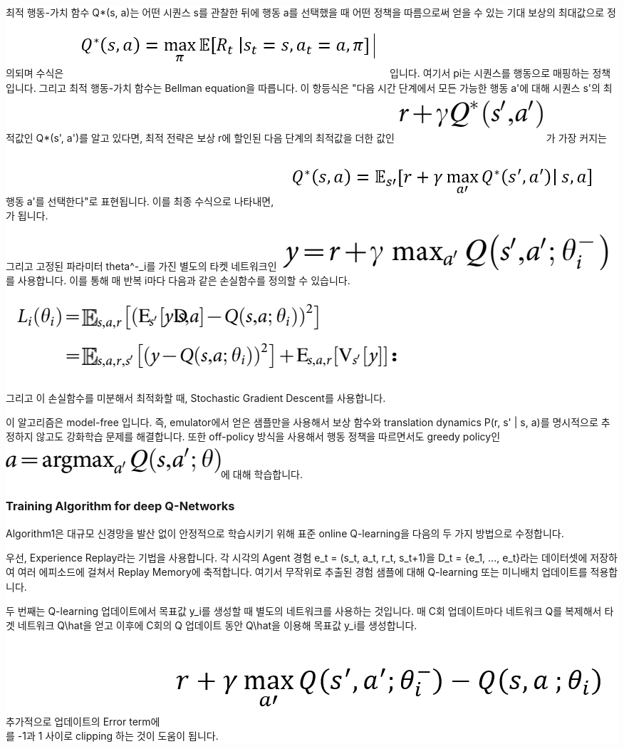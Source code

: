 최적 행동-가치 함수 Q*(s, a)는 어떤 시퀀스 s를 관찰한 뒤에 행동 a를 선택했을 때 어떤 정책을 따름으로써 얻을 수 있는 기대 보상의 최대값으로 정의되며 수식은 ![eq4](image/eq4.png) 입니다. 여기서 pi는 시퀀스를 행동으로 매핑하는 정책입니다. 그리고 최적 행동-가치 함수는 Bellman equation을 따릅니다. 이 항등식은 "다음 시간 단계에서 모든 가능한 행동 a'에 대해 시퀀스 s'의 최적값인 Q*(s', a')를 알고 있다면, 최적 전략은 보상 r에 할인된 다음 단계의 최적값을 더한 값인 ![eq5](image/eq5.png) 가 가장 커지는 행동 a'를 선택한다"로 표현됩니다. 이를 최종 수식으로 나타내면, ![eq6](image/eq6.png) 가 됩니다.

그리고 고정된 파라미터 theta^-_i를 가진 별도의 타켓 네트워크인 ![eq7](image/eq7.png) 를 사용합니다. 이를 통해 매 반복 i마다 다음과 같은 손실함수를 정의할 수 있습니다.

![eq8](image/eq8.png)

그리고 이 손실함수를 미분해서 최적화할 때, Stochastic Gradient Descent를 사용합니다.

이 알고리즘은 model-free 입니다. 즉, emulator에서 얻은 샘플만을 사용해서 보상 함수와 translation dynamics P(r, s' | s, a)를 명시적으로 추정하지 않고도 강화학습 문제를 해결합니다. 또한 off-policy 방식을 사용해서 행동 정책을 따르면서도 greedy policy인 ![eq9](image/eq9.png)에 대해 학습합니다.

### Training Algorithm for deep Q-Networks
Algorithm1은 대규모 신경망을 발산 없이 안정적으로 학습시키기 위해 표준 online Q-learning을 다음의 두 가지 방법으로 수정합니다.

우선, Experience Replay라는 기법을 사용합니다. 각 시각의 Agent 경험 e_t =  (s_t, a_t, r_t, s_t+1)을 D_t = {e_1, ..., e_t}라는 데이터셋에 저장하여 여러 에피소드에 걸쳐서 Replay Memory에 축적합니다. 여기서 무작위로 추출된 경험 샘플에 대해 Q-learning 또는 미니배치 업데이트를 적용합니다.

두 번째는 Q-learning 업데이트에서 목표값 y_i를 생성할 때 별도의 네트워크를 사용하는 것입니다. 매 C회 업데이트마다 네트워크 Q를 복제해서 타겟 네트워크 Q\hat을 얻고 이후에 C회의 Q 업데이트 동안 Q\hat을 이용해 목표값 y_i를 생성합니다.

추가적으로 업데이트의 Error term에 ![eq10](image/eq10.png) 를 -1과 1 사이로 clipping 하는 것이 도움이 됩니다.
